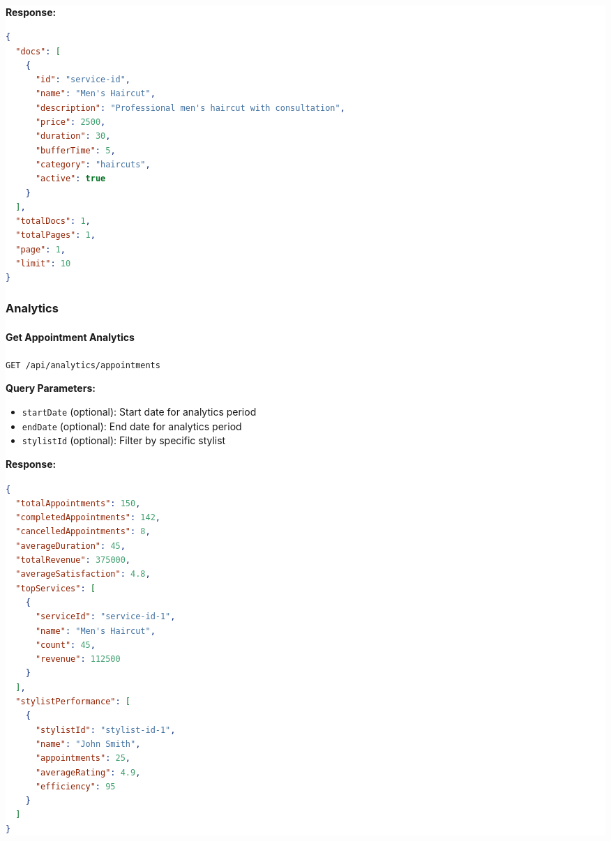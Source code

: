 **Response:**
```json
{
  "docs": [
    {
      "id": "service-id",
      "name": "Men's Haircut",
      "description": "Professional men's haircut with consultation",
      "price": 2500,
      "duration": 30,
      "bufferTime": 5,
      "category": "haircuts",
      "active": true
    }
  ],
  "totalDocs": 1,
  "totalPages": 1,
  "page": 1,
  "limit": 10
}
```

### Analytics

#### Get Appointment Analytics

```http
GET /api/analytics/appointments
```

**Query Parameters:**
- `startDate` (optional): Start date for analytics period
- `endDate` (optional): End date for analytics period
- `stylistId` (optional): Filter by specific stylist

**Response:**
```json
{
  "totalAppointments": 150,
  "completedAppointments": 142,
  "cancelledAppointments": 8,
  "averageDuration": 45,
  "totalRevenue": 375000,
  "averageSatisfaction": 4.8,
  "topServices": [
    {
      "serviceId": "service-id-1",
      "name": "Men's Haircut",
      "count": 45,
      "revenue": 112500
    }
  ],
  "stylistPerformance": [
    {
      "stylistId": "stylist-id-1",
      "name": "John Smith",
      "appointments": 25,
      "averageRating": 4.9,
      "efficiency": 95
    }
  ]
}
```

